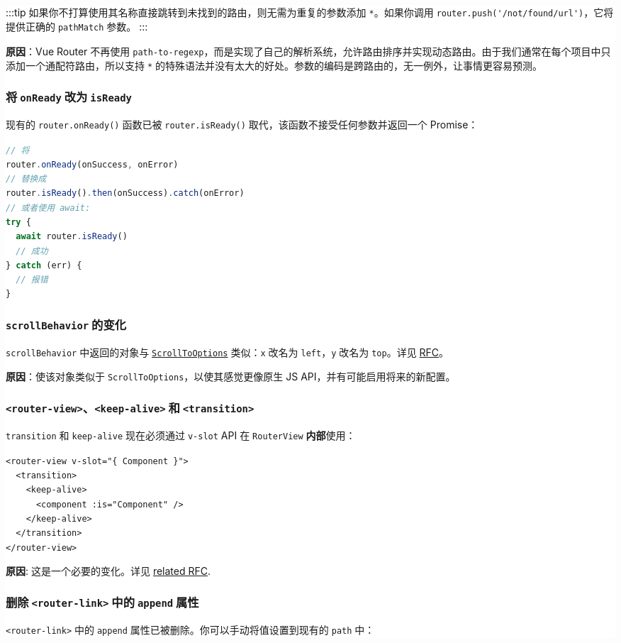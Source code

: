 :::tip
如果你不打算使用其名称直接跳转到未找到的路由，则无需为重复的参数添加 `*`。如果你调用 `router.push('/not/found/url')`，它将提供正确的 `pathMatch` 参数。
:::

**原因**：Vue Router 不再使用 `path-to-regexp`，而是实现了自己的解析系统，允许路由排序并实现动态路由。由于我们通常在每个项目中只添加一个通配符路由，所以支持 `*` 的特殊语法并没有太大的好处。参数的编码是跨路由的，无一例外，让事情更容易预测。

### 将 `onReady` 改为 `isReady`

现有的 `router.onReady()` 函数已被 `router.isReady()` 取代，该函数不接受任何参数并返回一个 Promise：

```js
// 将
router.onReady(onSuccess, onError)
// 替换成
router.isReady().then(onSuccess).catch(onError)
// 或者使用 await:
try {
  await router.isReady()
  // 成功
} catch (err) {
  // 报错
}
```

### `scrollBehavior` 的变化

`scrollBehavior` 中返回的对象与 [`ScrollToOptions`](https://developer.mozilla.org/en-US/docs/Web/API/ScrollToOptions) 类似：`x` 改名为 `left`，`y` 改名为 `top`。详见 [RFC](https://github.com/vuejs/rfcs/blob/master/active-rfcs/0035-router-scroll-position.md)。

**原因**：使该对象类似于 `ScrollToOptions`，以使其感觉更像原生 JS API，并有可能启用将来的新配置。

### `<router-view>`、`<keep-alive>` 和 `<transition>`

`transition` 和 `keep-alive` 现在必须通过 `v-slot` API 在 `RouterView` **内部**使用：

```vue-html
<router-view v-slot="{ Component }">
  <transition>
    <keep-alive>
      <component :is="Component" />
    </keep-alive>
  </transition>
</router-view>
```

**原因**: 这是一个必要的变化。详见 [related RFC](https://github.com/vuejs/rfcs/blob/master/active-rfcs/0034-router-view-keep-alive-transitions.md).

### 删除 `<router-link>` 中的 `append` 属性

`<router-link>` 中的 `append` 属性已被删除。你可以手动将值设置到现有的 `path` 中：

